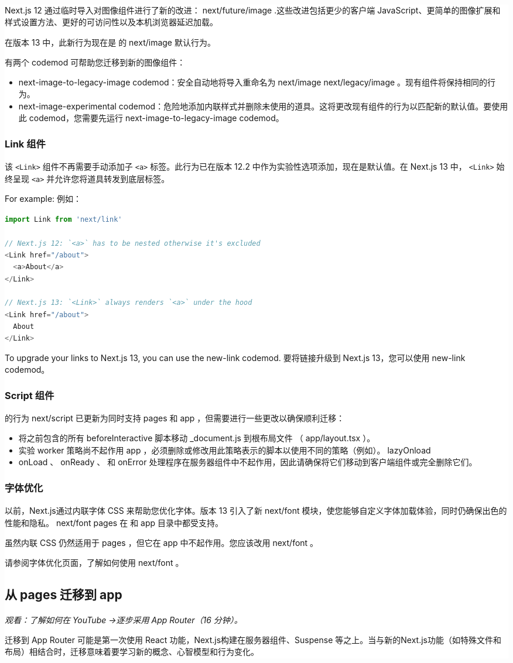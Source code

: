 Next.js 12 通过临时导入对图像组件进行了新的改进： next/future/image .这些改进包括更少的客户端 JavaScript、更简单的图像扩展和样式设置方法、更好的可访问性以及本机浏览器延迟加载。

在版本 13 中，此新行为现在是 的 next/image 默认行为。

有两个 codemod 可帮助您迁移到新的图像组件：
- next-image-to-legacy-image codemod：安全自动地将导入重命名为 next/image next/legacy/image 。现有组件将保持相同的行为。
- next-image-experimental codemod：危险地添加内联样式并删除未使用的道具。这将更改现有组件的行为以匹配新的默认值。要使用此 codemod，您需要先运行 next-image-to-legacy-image codemod。

### Link 组件

该 `<Link>` 组件不再需要手动添加子 `<a>` 标签。此行为已在版本 12.2 中作为实验性选项添加，现在是默认值。在 Next.js 13 中， `<Link>` 始终呈现 `<a>` 并允许您将道具转发到底层标签。

For example: 例如：
```js
import Link from 'next/link'
 
// Next.js 12: `<a>` has to be nested otherwise it's excluded
<Link href="/about">
  <a>About</a>
</Link>
 
// Next.js 13: `<Link>` always renders `<a>` under the hood
<Link href="/about">
  About
</Link>
```

To upgrade your links to Next.js 13, you can use the new-link codemod.
要将链接升级到 Next.js 13，您可以使用 new-link codemod。

### Script 组件

的行为 next/script 已更新为同时支持 pages 和 app ，但需要进行一些更改以确保顺利迁移：

- 将之前包含的所有 beforeInteractive 脚本移动 _document.js 到根布局文件 （ app/layout.tsx ）。
- 实验 worker 策略尚不起作用 app ，必须删除或修改用此策略表示的脚本以使用不同的策略（例如）。 lazyOnload
- onLoad 、 onReady 、 和 onError 处理程序在服务器组件中不起作用，因此请确保将它们移动到客户端组件或完全删除它们。

### 字体优化

以前，Next.js通过内联字体 CSS 来帮助您优化字体。版本 13 引入了新 next/font 模块，使您能够自定义字体加载体验，同时仍确保出色的性能和隐私。 next/font pages 在 和 app 目录中都受支持。

虽然内联 CSS 仍然适用于 pages ，但它在 app 中不起作用。您应该改用 next/font 。

请参阅字体优化页面，了解如何使用 next/font 。

## 从 pages 迁移到 app

*观看：了解如何在 YouTube →逐步采用 App Router（16 分钟）。*

迁移到 App Router 可能是第一次使用 React 功能，Next.js构建在服务器组件、Suspense 等之上。当与新的Next.js功能（如特殊文件和布局）相结合时，迁移意味着要学习新的概念、心智模型和行为变化。
